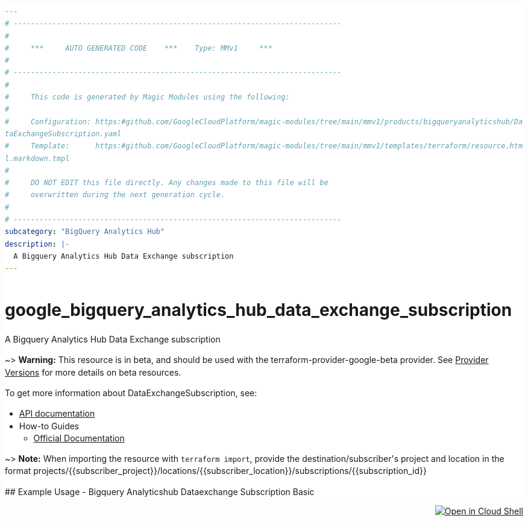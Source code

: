 ```yaml
---
# ----------------------------------------------------------------------------
#
#     ***     AUTO GENERATED CODE    ***    Type: MMv1     ***
#
# ----------------------------------------------------------------------------
#
#     This code is generated by Magic Modules using the following:
#
#     Configuration: https:#github.com/GoogleCloudPlatform/magic-modules/tree/main/mmv1/products/bigqueryanalyticshub/DataExchangeSubscription.yaml
#     Template:      https:#github.com/GoogleCloudPlatform/magic-modules/tree/main/mmv1/templates/terraform/resource.html.markdown.tmpl
#
#     DO NOT EDIT this file directly. Any changes made to this file will be
#     overwritten during the next generation cycle.
#
# ----------------------------------------------------------------------------
subcategory: "BigQuery Analytics Hub"
description: |-
  A Bigquery Analytics Hub Data Exchange subscription
---
```


# google_bigquery_analytics_hub_data_exchange_subscription

A Bigquery Analytics Hub Data Exchange subscription

~> **Warning:** This resource is in beta, and should be used with the terraform-provider-google-beta provider.
See [Provider Versions](https://terraform.io/docs/providers/google/guides/provider_versions.html) for more details on beta resources.

To get more information about DataExchangeSubscription, see:

* [API documentation](https://cloud.google.com/bigquery/docs/reference/analytics-hub/rest/v1/projects.locations.subscriptions)
* How-to Guides
    * [Official Documentation](https://cloud.google.com/bigquery/docs/analytics-hub-introduction)

~> **Note:** When importing the resource with `terraform import`, provide the destination/subscriber's project and location
in the format projects/{{subscriber_project}}/locations/{{subscriber_location}}/subscriptions/{{subscription_id}}
<div class = "oics-button" style="float: right; margin: 0 0 -15px">
  <a href="https://console.cloud.google.com/cloudshell/open?cloudshell_git_repo=https%3A%2F%2Fgithub.com%2Fterraform-google-modules%2Fdocs-examples.git&cloudshell_image=gcr.io%2Fcloudshell-images%2Fcloudshell%3Alatest&cloudshell_print=.%2Fmotd&cloudshell_tutorial=.%2Ftutorial.md&cloudshell_working_dir=bigquery_analyticshub_dataexchange_subscription_basic&open_in_editor=main.tf" target="_blank">
    <img alt="Open in Cloud Shell" src="//gstatic.com/cloudssh/images/open-btn.svg" style="max-height: 44px; margin: 32px auto; max-width: 100%;">
  </a>
</div>
## Example Usage - Bigquery Analyticshub Dataexchange Subscription Basic
